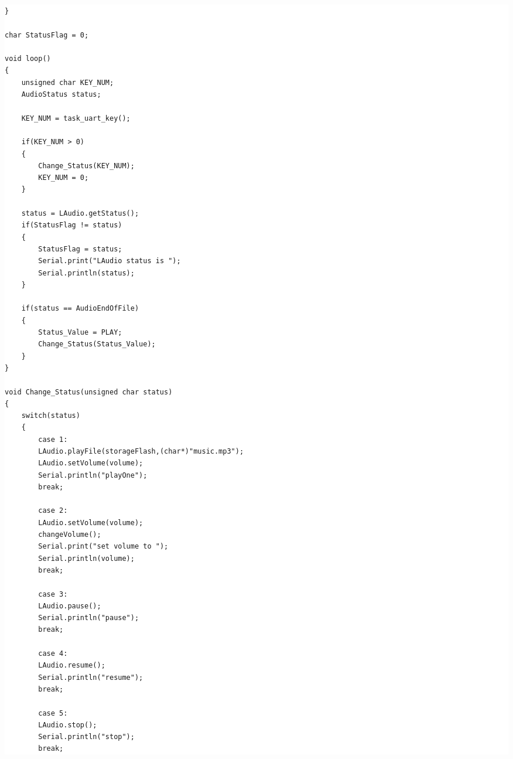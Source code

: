 ```
}
 
char StatusFlag = 0;
 
void loop()
{
    unsigned char KEY_NUM;
    AudioStatus status;
 
    KEY_NUM = task_uart_key();
 
    if(KEY_NUM > 0)
    {
        Change_Status(KEY_NUM);
        KEY_NUM = 0;
    }
 
    status = LAudio.getStatus();
    if(StatusFlag != status)
    {
        StatusFlag = status;
        Serial.print("LAudio status is ");
        Serial.println(status);
    }
 
    if(status == AudioEndOfFile)
    {
        Status_Value = PLAY;
        Change_Status(Status_Value);
    }
}
 
void Change_Status(unsigned char status)
{
    switch(status)
    {
        case 1:
        LAudio.playFile(storageFlash,(char*)"music.mp3");
        LAudio.setVolume(volume);
        Serial.println("playOne");
        break;
 
        case 2:
        LAudio.setVolume(volume);
        changeVolume();
        Serial.print("set volume to ");
        Serial.println(volume);
        break;
 
        case 3:
        LAudio.pause();
        Serial.println("pause");
        break;
 
        case 4:
        LAudio.resume();
        Serial.println("resume");
        break;
 
        case 5:
        LAudio.stop();
        Serial.println("stop");
        break;
```